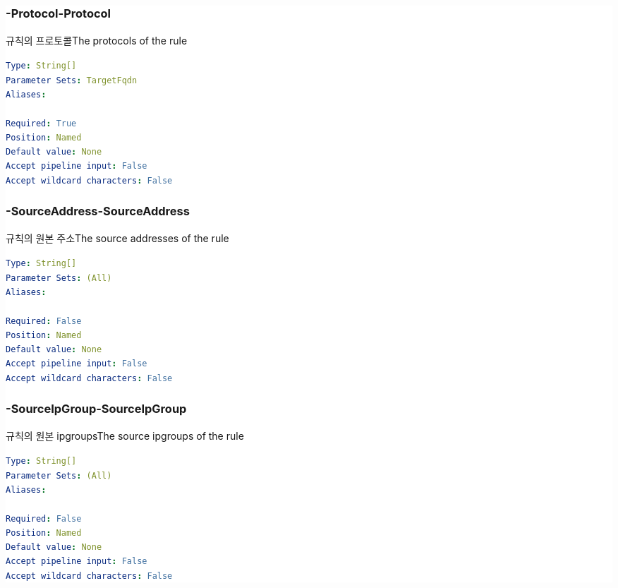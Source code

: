 ### <span data-ttu-id="4ff48-124">-Protocol</span><span class="sxs-lookup"><span data-stu-id="4ff48-124">-Protocol</span></span>
<span data-ttu-id="4ff48-125">규칙의 프로토콜</span><span class="sxs-lookup"><span data-stu-id="4ff48-125">The protocols of the rule</span></span>

```yaml
Type: String[]
Parameter Sets: TargetFqdn
Aliases:

Required: True
Position: Named
Default value: None
Accept pipeline input: False
Accept wildcard characters: False
```

### <span data-ttu-id="4ff48-126">-SourceAddress</span><span class="sxs-lookup"><span data-stu-id="4ff48-126">-SourceAddress</span></span>
<span data-ttu-id="4ff48-127">규칙의 원본 주소</span><span class="sxs-lookup"><span data-stu-id="4ff48-127">The source addresses of the rule</span></span>

```yaml
Type: String[]
Parameter Sets: (All)
Aliases:

Required: False
Position: Named
Default value: None
Accept pipeline input: False
Accept wildcard characters: False
```

### <span data-ttu-id="4ff48-128">-SourceIpGroup</span><span class="sxs-lookup"><span data-stu-id="4ff48-128">-SourceIpGroup</span></span>
<span data-ttu-id="4ff48-129">규칙의 원본 ipgroups</span><span class="sxs-lookup"><span data-stu-id="4ff48-129">The source ipgroups of the rule</span></span>

```yaml
Type: String[]
Parameter Sets: (All)
Aliases:

Required: False
Position: Named
Default value: None
Accept pipeline input: False
Accept wildcard characters: False
```
